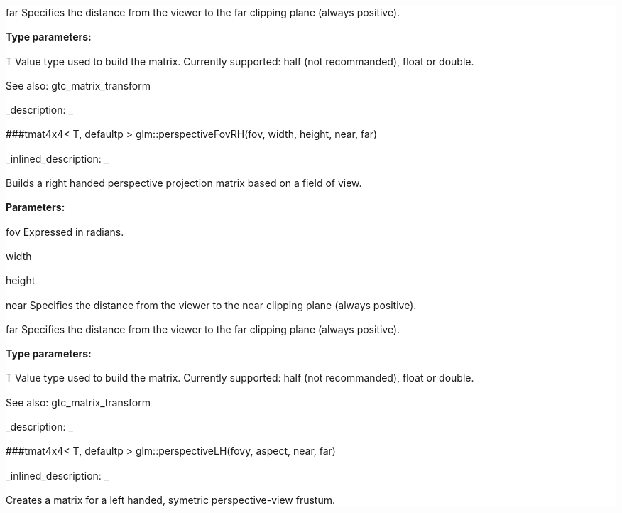 far Specifies the distance from the viewer to the far clipping plane (always positive).

**Type parameters:**

T Value type used to build the matrix. Currently supported: half (not recommanded), float or double.

See also: gtc_matrix_transform





_description: _









###tmat4x4< T, defaultp > glm::perspectiveFovRH(fov, width, height, near, far)



_inlined_description: _

Builds a right handed perspective projection matrix based on a field of view.


**Parameters:**

fov Expressed in radians.

width

height

near Specifies the distance from the viewer to the near clipping plane (always positive).

far Specifies the distance from the viewer to the far clipping plane (always positive).

**Type parameters:**

T Value type used to build the matrix. Currently supported: half (not recommanded), float or double.

See also: gtc_matrix_transform





_description: _









###tmat4x4< T, defaultp > glm::perspectiveLH(fovy, aspect, near, far)



_inlined_description: _

Creates a matrix for a left handed, symetric perspective-view frustum.


